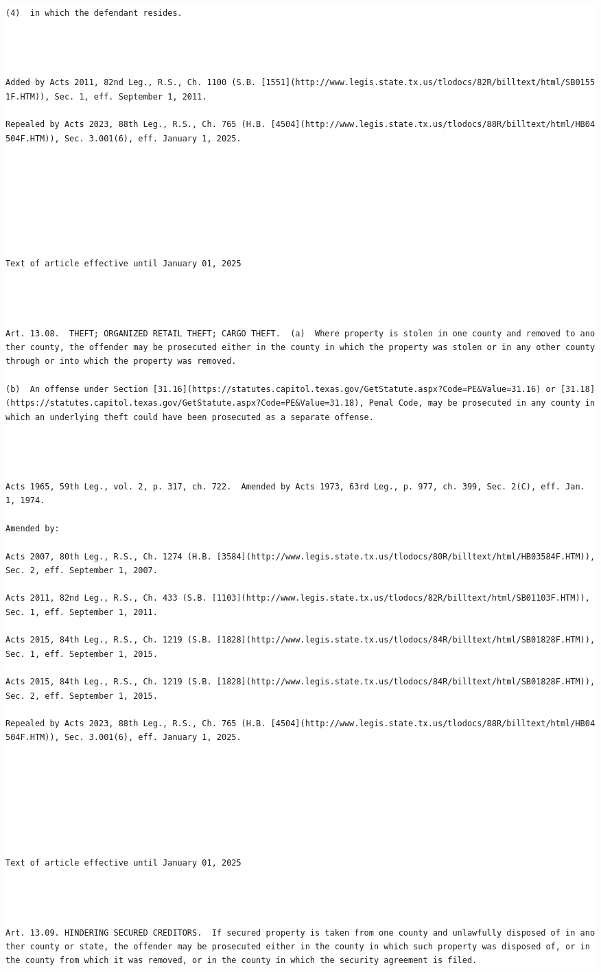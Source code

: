     (4)  in which the defendant resides.
    
    
    
    
    Added by Acts 2011, 82nd Leg., R.S., Ch. 1100 (S.B. [1551](http://www.legis.state.tx.us/tlodocs/82R/billtext/html/SB01551F.HTM)), Sec. 1, eff. September 1, 2011.
    
    Repealed by Acts 2023, 88th Leg., R.S., Ch. 765 (H.B. [4504](http://www.legis.state.tx.us/tlodocs/88R/billtext/html/HB04504F.HTM)), Sec. 3.001(6), eff. January 1, 2025.
    
    
    
    
    
      
    
    
    Text of article effective until January 01, 2025
    
      
    
    
    Art. 13.08.  THEFT; ORGANIZED RETAIL THEFT; CARGO THEFT.  (a)  Where property is stolen in one county and removed to another county, the offender may be prosecuted either in the county in which the property was stolen or in any other county through or into which the property was removed.
    
    (b)  An offense under Section [31.16](https://statutes.capitol.texas.gov/GetStatute.aspx?Code=PE&Value=31.16) or [31.18](https://statutes.capitol.texas.gov/GetStatute.aspx?Code=PE&Value=31.18), Penal Code, may be prosecuted in any county in which an underlying theft could have been prosecuted as a separate offense.
    
    
    
    
    Acts 1965, 59th Leg., vol. 2, p. 317, ch. 722.  Amended by Acts 1973, 63rd Leg., p. 977, ch. 399, Sec. 2(C), eff. Jan. 1, 1974.
    
    Amended by: 
    
    Acts 2007, 80th Leg., R.S., Ch. 1274 (H.B. [3584](http://www.legis.state.tx.us/tlodocs/80R/billtext/html/HB03584F.HTM)), Sec. 2, eff. September 1, 2007.
    
    Acts 2011, 82nd Leg., R.S., Ch. 433 (S.B. [1103](http://www.legis.state.tx.us/tlodocs/82R/billtext/html/SB01103F.HTM)), Sec. 1, eff. September 1, 2011.
    
    Acts 2015, 84th Leg., R.S., Ch. 1219 (S.B. [1828](http://www.legis.state.tx.us/tlodocs/84R/billtext/html/SB01828F.HTM)), Sec. 1, eff. September 1, 2015.
    
    Acts 2015, 84th Leg., R.S., Ch. 1219 (S.B. [1828](http://www.legis.state.tx.us/tlodocs/84R/billtext/html/SB01828F.HTM)), Sec. 2, eff. September 1, 2015.
    
    Repealed by Acts 2023, 88th Leg., R.S., Ch. 765 (H.B. [4504](http://www.legis.state.tx.us/tlodocs/88R/billtext/html/HB04504F.HTM)), Sec. 3.001(6), eff. January 1, 2025.
    
    
    
    
    
      
    
    
    Text of article effective until January 01, 2025
    
      
    
    
    Art. 13.09. HINDERING SECURED CREDITORS.  If secured property is taken from one county and unlawfully disposed of in another county or state, the offender may be prosecuted either in the county in which such property was disposed of, or in the county from which it was removed, or in the county in which the security agreement is filed.
    
